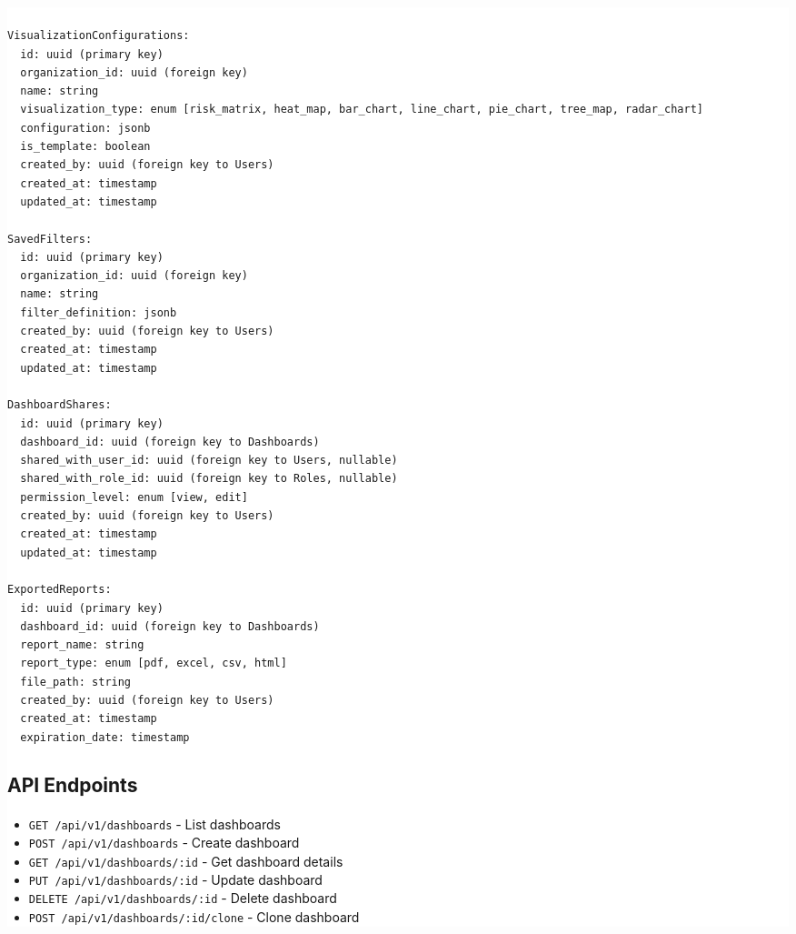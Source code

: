 ```

VisualizationConfigurations:
  id: uuid (primary key)
  organization_id: uuid (foreign key)
  name: string
  visualization_type: enum [risk_matrix, heat_map, bar_chart, line_chart, pie_chart, tree_map, radar_chart]
  configuration: jsonb
  is_template: boolean
  created_by: uuid (foreign key to Users)
  created_at: timestamp
  updated_at: timestamp

SavedFilters:
  id: uuid (primary key)
  organization_id: uuid (foreign key)
  name: string
  filter_definition: jsonb
  created_by: uuid (foreign key to Users)
  created_at: timestamp
  updated_at: timestamp

DashboardShares:
  id: uuid (primary key)
  dashboard_id: uuid (foreign key to Dashboards)
  shared_with_user_id: uuid (foreign key to Users, nullable)
  shared_with_role_id: uuid (foreign key to Roles, nullable)
  permission_level: enum [view, edit]
  created_by: uuid (foreign key to Users)
  created_at: timestamp
  updated_at: timestamp

ExportedReports:
  id: uuid (primary key)
  dashboard_id: uuid (foreign key to Dashboards)
  report_name: string
  report_type: enum [pdf, excel, csv, html]
  file_path: string
  created_by: uuid (foreign key to Users)
  created_at: timestamp
  expiration_date: timestamp
```

## API Endpoints

- `GET /api/v1/dashboards` - List dashboards
- `POST /api/v1/dashboards` - Create dashboard
- `GET /api/v1/dashboards/:id` - Get dashboard details
- `PUT /api/v1/dashboards/:id` - Update dashboard
- `DELETE /api/v1/dashboards/:id` - Delete dashboard
- `POST /api/v1/dashboards/:id/clone` - Clone dashboard
